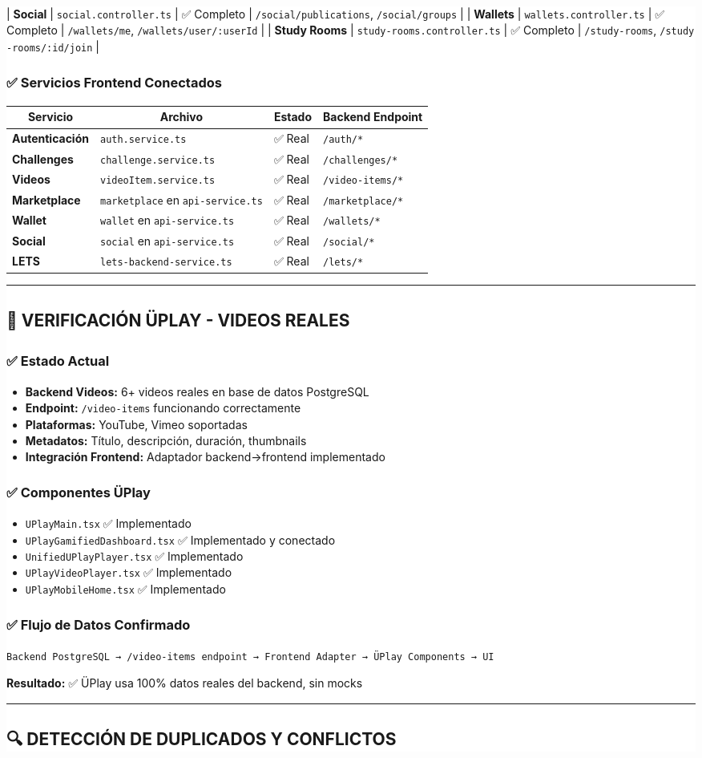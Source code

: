 | **Social** | `social.controller.ts` | ✅ Completo | `/social/publications`, `/social/groups` |
| **Wallets** | `wallets.controller.ts` | ✅ Completo | `/wallets/me`, `/wallets/user/:userId` |
| **Study Rooms** | `study-rooms.controller.ts` | ✅ Completo | `/study-rooms`, `/study-rooms/:id/join` |

### ✅ Servicios Frontend Conectados

| Servicio | Archivo | Estado | Backend Endpoint |
|----------|---------|--------|------------------|
| **Autenticación** | `auth.service.ts` | ✅ Real | `/auth/*` |
| **Challenges** | `challenge.service.ts` | ✅ Real | `/challenges/*` |
| **Videos** | `videoItem.service.ts` | ✅ Real | `/video-items/*` |
| **Marketplace** | `marketplace` en `api-service.ts` | ✅ Real | `/marketplace/*` |
| **Wallet** | `wallet` en `api-service.ts` | ✅ Real | `/wallets/*` |
| **Social** | `social` en `api-service.ts` | ✅ Real | `/social/*` |
| **LETS** | `lets-backend-service.ts` | ✅ Real | `/lets/*` |

---

## 🎥 VERIFICACIÓN ÜPLAY - VIDEOS REALES

### ✅ Estado Actual
- **Backend Videos:** 6+ videos reales en base de datos PostgreSQL
- **Endpoint:** `/video-items` funcionando correctamente
- **Plataformas:** YouTube, Vimeo soportadas
- **Metadatos:** Título, descripción, duración, thumbnails
- **Integración Frontend:** Adaptador backend→frontend implementado

### ✅ Componentes ÜPlay
- `UPlayMain.tsx` ✅ Implementado
- `UPlayGamifiedDashboard.tsx` ✅ Implementado y conectado
- `UnifiedUPlayPlayer.tsx` ✅ Implementado
- `UPlayVideoPlayer.tsx` ✅ Implementado
- `UPlayMobileHome.tsx` ✅ Implementado

### ✅ Flujo de Datos Confirmado
```
Backend PostgreSQL → /video-items endpoint → Frontend Adapter → ÜPlay Components → UI
```

**Resultado:** ✅ ÜPlay usa 100% datos reales del backend, sin mocks

---

## 🔍 DETECCIÓN DE DUPLICADOS Y CONFLICTOS
